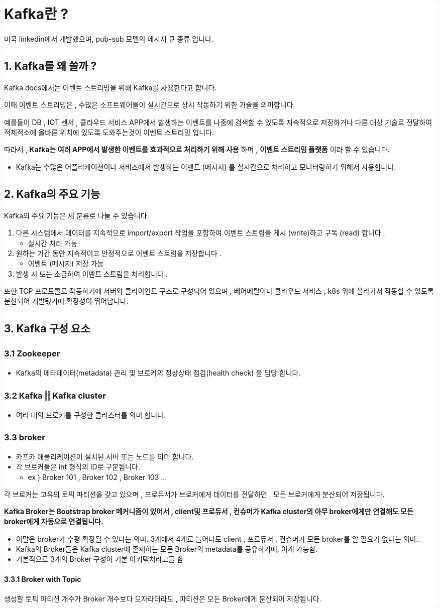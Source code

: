# Kafka란 ?
미국 linkedin에서 개발했으며, pub-sub 모델의 메시지 큐 종류 입니다.
## 1. Kafka를 왜 쓸까 ?
Kafka docs에서는 이벤트 스트리밍을 위해 Kafka를 사용한다고 합니다.

이때 이벤트 스트리밍은 , 수많은 소프트웨어들이 실시간으로 상시 작동하기 위한 기술을 의미합니다.

예를들어 DB , IOT 센서 , 클라우드 서비스 APP에서 발생하는 이벤트를 나중에 검색할 수 있도록 지속적으로 저장하거나 다른 대상 기술로 전달하여 적제적소에 올바른 위치에 있도록 도와주는것이 이벤트 스트리밍 입니다.

따라서 , **Kafka는 여러 APP에서 발생한 이벤트를 효과적으로 처리하기 위해 사용** 하며 , **이벤트 스트리밍 플랫폼** 이라 할 수 있습니다.

- Kafka는 수많은 어플리케이션이나 서비스에서 발생하는 이벤트 (메시지) 를 
실시간으로 처리하고 모니터링하기 위해서 사용합니다.

## 2. Kafka의 주요 기능
Kafka의 주요 기능은 세 분류로 나눌 수 있습니다.
1. 다른 시스템에서 데이터를 지속적으로 import/export 작업을 포함하여 이벤트 스트림을 게시 (write)하고 구독 (read) 합니다 .
    - 실시간 처리 가능
2. 원하는 기간 동안 지속적이고 안정적으로 이벤트 스트림을 저장합니다 .
    - 이벤트 (메시지) 저장 가능
3. 발생 시 또는 소급하여 이벤트 스트림을 처리합니다 .

또한 TCP 프로토콜로 작동하기에 서버와 클라이언트 구조로 구성되어 있으며 , 베어메탈이나 클라우드 서비스 , k8s 위에 올라가서 작동할 수 있도록 분산되어 개발됐기에 확장성이 뛰어납니다.

## 3. Kafka 구성 요소
### 3.1 Zookeeper
- Kafka의 메타데이터(metadata) 관리 및 브로커의 정상상태 점검(health check) 을 담당 합니다. 

### 3.2 Kafka || Kafka cluster
- 여러 대의 브로커를 구성한 클러스터를 의미 합니다.

### 3.3 broker
- 카프카 애플리케이션이 설치된 서버 또는 노드를 의미 합니다.
- 각 브로커들은 int 형식의 ID로 구분됩니다.
    - ex ) Broker 101 , Broker 102 , Broker 103 ...


각 브로커는 고유의 토픽 파티션을 갖고 있으며 , 프로듀서가 브로커에게 데이터를 전달하면 , 모든 브로커에게 분산되어 저장됩니다.

**Kafka Broker는 Bootstrap broker 메커니즘이 있어서 , client및 프로듀서 , 컨슈머가 Kafka cluster의 아무 broker에게만 연결해도 모든 broker에게 자동으로 연결됩니다.**
- 이말은 broker가 수평 확장될 수 있다는 의미. 3개에서 4개로 늘어나도 client , 프로듀서 , 컨슈머가 모든 broker를 알 필요가 없다는 의미..
- Kafka의 Broker들은 Kafka cluster에 존재하는 모든 Broker의 metadata를 공유하기에, 이게 가능함.
- 기본적으로 3개의 Broker 구성이 기본 아키텍처라고들 함

#### 3.3.1 Broker with Topic
생성할 토픽 파티션 개수가 Broker 개수보다 모자라더라도 , 파티션은 모든 Broker에게 분산되어 저장됩니다.
